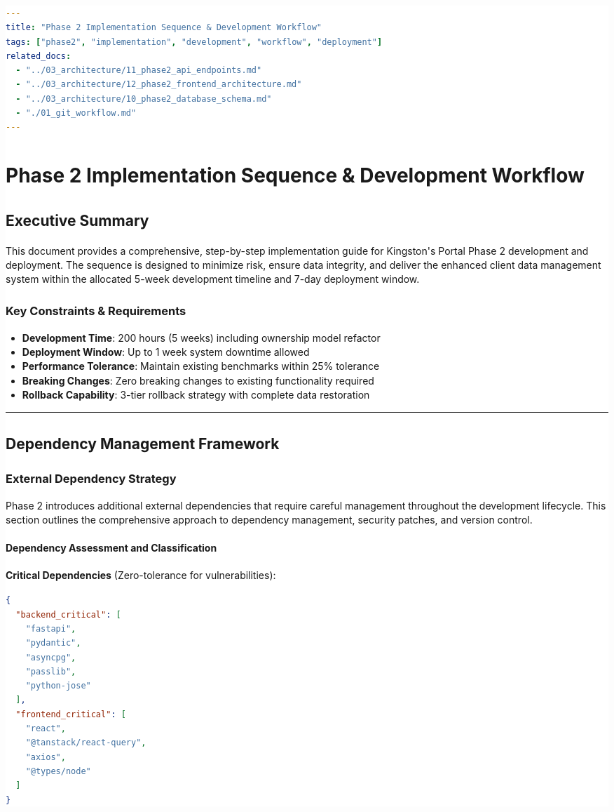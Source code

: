 ```yaml
---
title: "Phase 2 Implementation Sequence & Development Workflow"
tags: ["phase2", "implementation", "development", "workflow", "deployment"]
related_docs:
  - "../03_architecture/11_phase2_api_endpoints.md"
  - "../03_architecture/12_phase2_frontend_architecture.md"
  - "../03_architecture/10_phase2_database_schema.md"
  - "./01_git_workflow.md"
---
```


# Phase 2 Implementation Sequence & Development Workflow

## Executive Summary

This document provides a comprehensive, step-by-step implementation guide for Kingston's Portal Phase 2 development and deployment. The sequence is designed to minimize risk, ensure data integrity, and deliver the enhanced client data management system within the allocated 5-week development timeline and 7-day deployment window.

### Key Constraints & Requirements
- **Development Time**: 200 hours (5 weeks) including ownership model refactor
- **Deployment Window**: Up to 1 week system downtime allowed
- **Performance Tolerance**: Maintain existing benchmarks within 25% tolerance
- **Breaking Changes**: Zero breaking changes to existing functionality required
- **Rollback Capability**: 3-tier rollback strategy with complete data restoration

---

## Dependency Management Framework

### External Dependency Strategy

Phase 2 introduces additional external dependencies that require careful management throughout the development lifecycle. This section outlines the comprehensive approach to dependency management, security patches, and version control.

#### Dependency Assessment and Classification

**Critical Dependencies** (Zero-tolerance for vulnerabilities):
```json
{
  "backend_critical": [
    "fastapi",
    "pydantic", 
    "asyncpg",
    "passlib",
    "python-jose"
  ],
  "frontend_critical": [
    "react",
    "@tanstack/react-query",
    "axios",
    "@types/node"
  ]
}
```
